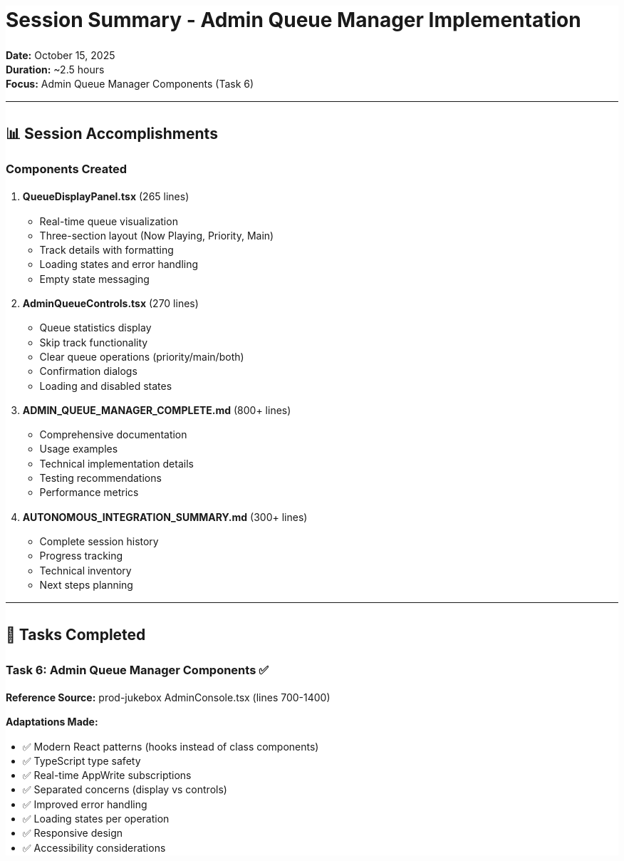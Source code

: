 # Session Summary - Admin Queue Manager Implementation

**Date:** October 15, 2025  
**Duration:** ~2.5 hours  
**Focus:** Admin Queue Manager Components (Task 6)

---

## 📊 Session Accomplishments

### Components Created

1. **QueueDisplayPanel.tsx** (265 lines)
   - Real-time queue visualization
   - Three-section layout (Now Playing, Priority, Main)
   - Track details with formatting
   - Loading states and error handling
   - Empty state messaging

2. **AdminQueueControls.tsx** (270 lines)
   - Queue statistics display
   - Skip track functionality
   - Clear queue operations (priority/main/both)
   - Confirmation dialogs
   - Loading and disabled states

3. **ADMIN_QUEUE_MANAGER_COMPLETE.md** (800+ lines)
   - Comprehensive documentation
   - Usage examples
   - Technical implementation details
   - Testing recommendations
   - Performance metrics

4. **AUTONOMOUS_INTEGRATION_SUMMARY.md** (300+ lines)
   - Complete session history
   - Progress tracking
   - Technical inventory
   - Next steps planning

---

## 🎯 Tasks Completed

### Task 6: Admin Queue Manager Components ✅

**Reference Source:** prod-jukebox AdminConsole.tsx (lines 700-1400)

**Adaptations Made:**
- ✅ Modern React patterns (hooks instead of class components)
- ✅ TypeScript type safety
- ✅ Real-time AppWrite subscriptions
- ✅ Separated concerns (display vs controls)
- ✅ Improved error handling
- ✅ Loading states per operation
- ✅ Responsive design
- ✅ Accessibility considerations
